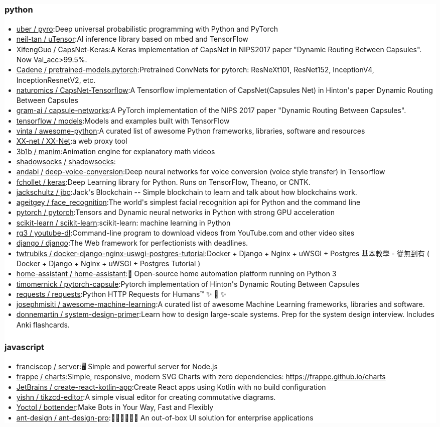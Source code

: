 ### python
* [uber / pyro](https://github.com/uber/pyro):Deep universal probabilistic programming with Python and PyTorch
* [neil-tan / uTensor](https://github.com/neil-tan/uTensor):AI inference library based on mbed and TensorFlow
* [XifengGuo / CapsNet-Keras](https://github.com/XifengGuo/CapsNet-Keras):A Keras implementation of CapsNet in NIPS2017 paper "Dynamic Routing Between Capsules". Now Val_acc>99.5%.
* [Cadene / pretrained-models.pytorch](https://github.com/Cadene/pretrained-models.pytorch):Pretrained ConvNets for pytorch: ResNeXt101, ResNet152, InceptionV4, InceptionResnetV2, etc.
* [naturomics / CapsNet-Tensorflow](https://github.com/naturomics/CapsNet-Tensorflow):A Tensorflow implementation of CapsNet(Capsules Net) in Hinton's paper Dynamic Routing Between Capsules
* [gram-ai / capsule-networks](https://github.com/gram-ai/capsule-networks):A PyTorch implementation of the NIPS 2017 paper "Dynamic Routing Between Capsules".
* [tensorflow / models](https://github.com/tensorflow/models):Models and examples built with TensorFlow
* [vinta / awesome-python](https://github.com/vinta/awesome-python):A curated list of awesome Python frameworks, libraries, software and resources
* [XX-net / XX-Net](https://github.com/XX-net/XX-Net):a web proxy tool
* [3b1b / manim](https://github.com/3b1b/manim):Animation engine for explanatory math videos
* [shadowsocks / shadowsocks](https://github.com/shadowsocks/shadowsocks):
* [andabi / deep-voice-conversion](https://github.com/andabi/deep-voice-conversion):Deep neural networks for voice conversion (voice style transfer) in Tensorflow
* [fchollet / keras](https://github.com/fchollet/keras):Deep Learning library for Python. Runs on TensorFlow, Theano, or CNTK.
* [jackschultz / jbc](https://github.com/jackschultz/jbc):Jack's Blockchain -- Simple blockchain to learn and talk about how blockchains work.
* [ageitgey / face_recognition](https://github.com/ageitgey/face_recognition):The world's simplest facial recognition api for Python and the command line
* [pytorch / pytorch](https://github.com/pytorch/pytorch):Tensors and Dynamic neural networks in Python with strong GPU acceleration
* [scikit-learn / scikit-learn](https://github.com/scikit-learn/scikit-learn):scikit-learn: machine learning in Python
* [rg3 / youtube-dl](https://github.com/rg3/youtube-dl):Command-line program to download videos from YouTube.com and other video sites
* [django / django](https://github.com/django/django):The Web framework for perfectionists with deadlines.
* [twtrubiks / docker-django-nginx-uswgi-postgres-tutorial](https://github.com/twtrubiks/docker-django-nginx-uswgi-postgres-tutorial):Docker + Django + Nginx + uWSGI + Postgres 基本教學 - 從無到有 ( Docker + Django + Nginx + uWSGI + Postgres Tutorial )
* [home-assistant / home-assistant](https://github.com/home-assistant/home-assistant):🏡 Open-source home automation platform running on Python 3
* [timomernick / pytorch-capsule](https://github.com/timomernick/pytorch-capsule):Pytorch implementation of Hinton's Dynamic Routing Between Capsules
* [requests / requests](https://github.com/requests/requests):Python HTTP Requests for Humans™ ✨ 🍰 ✨
* [josephmisiti / awesome-machine-learning](https://github.com/josephmisiti/awesome-machine-learning):A curated list of awesome Machine Learning frameworks, libraries and software.
* [donnemartin / system-design-primer](https://github.com/donnemartin/system-design-primer):Learn how to design large-scale systems. Prep for the system design interview. Includes Anki flashcards.

### javascript
* [franciscop / server](https://github.com/franciscop/server):🖥 Simple and powerful server for Node.js
* [frappe / charts](https://github.com/frappe/charts):Simple, responsive, modern SVG Charts with zero dependencies: https://frappe.github.io/charts
* [JetBrains / create-react-kotlin-app](https://github.com/JetBrains/create-react-kotlin-app):Create React apps using Kotlin with no build configuration
* [yishn / tikzcd-editor](https://github.com/yishn/tikzcd-editor):A simple visual editor for creating commutative diagrams.
* [Yoctol / bottender](https://github.com/Yoctol/bottender):Make Bots in Your Way, Fast and Flexibly
* [ant-design / ant-design-pro](https://github.com/ant-design/ant-design-pro):👨🏻‍💻👩🏻‍💻 An out-of-box UI solution for enterprise applications